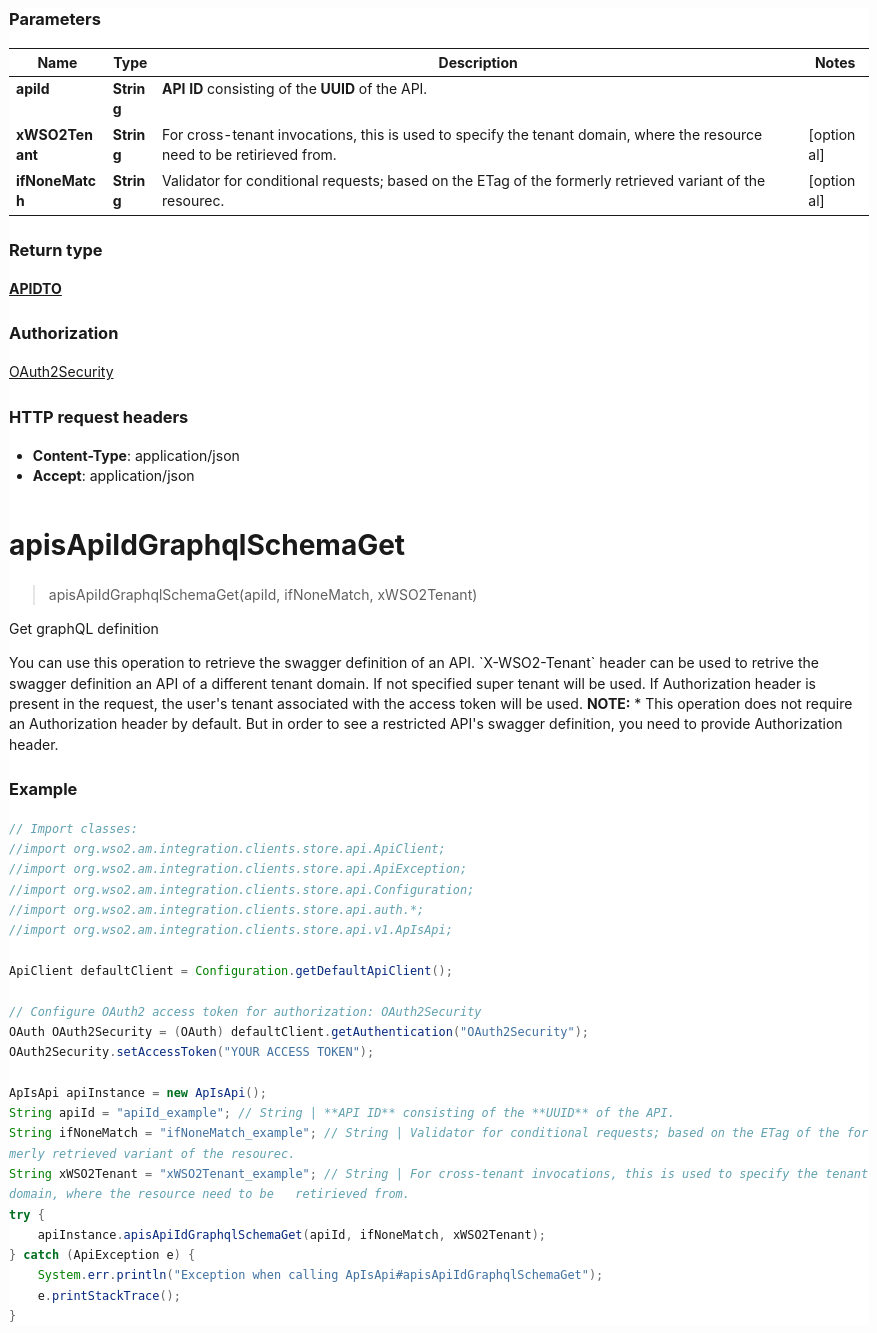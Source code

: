 ### Parameters

Name | Type | Description  | Notes
------------- | ------------- | ------------- | -------------
 **apiId** | **String**| **API ID** consisting of the **UUID** of the API.  |
 **xWSO2Tenant** | **String**| For cross-tenant invocations, this is used to specify the tenant domain, where the resource need to be   retirieved from.  | [optional]
 **ifNoneMatch** | **String**| Validator for conditional requests; based on the ETag of the formerly retrieved variant of the resourec.  | [optional]

### Return type

[**APIDTO**](APIDTO.md)

### Authorization

[OAuth2Security](../README.md#OAuth2Security)

### HTTP request headers

 - **Content-Type**: application/json
 - **Accept**: application/json

<a name="apisApiIdGraphqlSchemaGet"></a>
# **apisApiIdGraphqlSchemaGet**
> apisApiIdGraphqlSchemaGet(apiId, ifNoneMatch, xWSO2Tenant)

Get graphQL definition 

You can use this operation to retrieve the swagger definition of an API.  &#x60;X-WSO2-Tenant&#x60; header can be used to retrive the swagger definition an API of a different tenant domain. If not specified super tenant will be used. If Authorization header is present in the request, the user&#39;s tenant associated with the access token will be used. **NOTE:** * This operation does not require an Authorization header by default. But in order to see a restricted API&#39;s swagger definition, you need to provide Authorization header. 

### Example
```java
// Import classes:
//import org.wso2.am.integration.clients.store.api.ApiClient;
//import org.wso2.am.integration.clients.store.api.ApiException;
//import org.wso2.am.integration.clients.store.api.Configuration;
//import org.wso2.am.integration.clients.store.api.auth.*;
//import org.wso2.am.integration.clients.store.api.v1.ApIsApi;

ApiClient defaultClient = Configuration.getDefaultApiClient();

// Configure OAuth2 access token for authorization: OAuth2Security
OAuth OAuth2Security = (OAuth) defaultClient.getAuthentication("OAuth2Security");
OAuth2Security.setAccessToken("YOUR ACCESS TOKEN");

ApIsApi apiInstance = new ApIsApi();
String apiId = "apiId_example"; // String | **API ID** consisting of the **UUID** of the API. 
String ifNoneMatch = "ifNoneMatch_example"; // String | Validator for conditional requests; based on the ETag of the formerly retrieved variant of the resourec. 
String xWSO2Tenant = "xWSO2Tenant_example"; // String | For cross-tenant invocations, this is used to specify the tenant domain, where the resource need to be   retirieved from. 
try {
    apiInstance.apisApiIdGraphqlSchemaGet(apiId, ifNoneMatch, xWSO2Tenant);
} catch (ApiException e) {
    System.err.println("Exception when calling ApIsApi#apisApiIdGraphqlSchemaGet");
    e.printStackTrace();
}
```